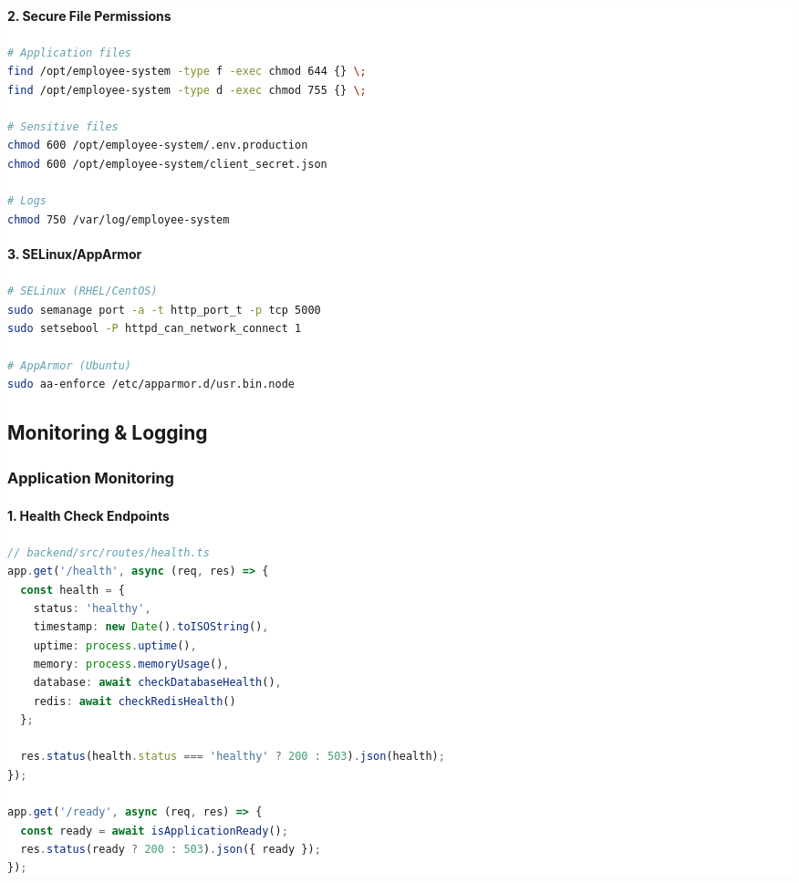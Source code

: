 #### 2. Secure File Permissions

```bash
# Application files
find /opt/employee-system -type f -exec chmod 644 {} \;
find /opt/employee-system -type d -exec chmod 755 {} \;

# Sensitive files
chmod 600 /opt/employee-system/.env.production
chmod 600 /opt/employee-system/client_secret.json

# Logs
chmod 750 /var/log/employee-system
```

#### 3. SELinux/AppArmor

```bash
# SELinux (RHEL/CentOS)
sudo semanage port -a -t http_port_t -p tcp 5000
sudo setsebool -P httpd_can_network_connect 1

# AppArmor (Ubuntu)
sudo aa-enforce /etc/apparmor.d/usr.bin.node
```

## Monitoring & Logging

### Application Monitoring

#### 1. Health Check Endpoints

```typescript
// backend/src/routes/health.ts
app.get('/health', async (req, res) => {
  const health = {
    status: 'healthy',
    timestamp: new Date().toISOString(),
    uptime: process.uptime(),
    memory: process.memoryUsage(),
    database: await checkDatabaseHealth(),
    redis: await checkRedisHealth()
  };
  
  res.status(health.status === 'healthy' ? 200 : 503).json(health);
});

app.get('/ready', async (req, res) => {
  const ready = await isApplicationReady();
  res.status(ready ? 200 : 503).json({ ready });
});
```
